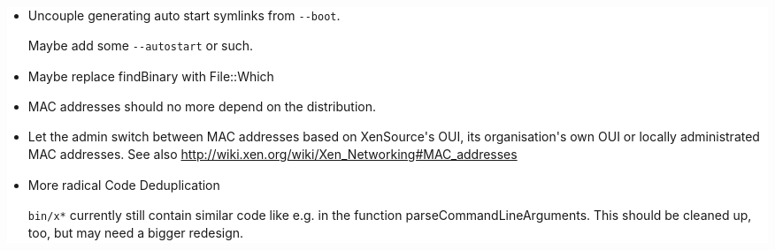 * Uncouple generating auto start symlinks from `--boot`.

  Maybe add some `--autostart` or such.

* Maybe replace findBinary with File::Which

* MAC addresses should no more depend on the distribution.

* Let the admin switch between MAC addresses based on XenSource's OUI,
  its organisation's own OUI or locally administrated MAC addresses.
  See also http://wiki.xen.org/wiki/Xen_Networking#MAC_addresses

* More radical Code Deduplication

  `bin/x*` currently still contain similar code like e.g. in the
  function parseCommandLineArguments. This should be cleaned up, too,
  but may need a bigger redesign.
